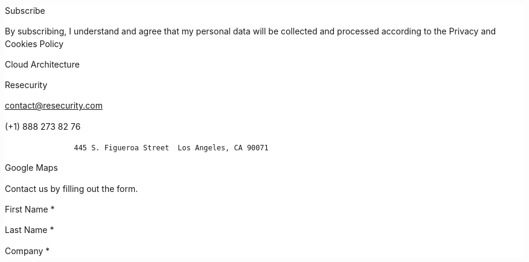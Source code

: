 

Subscribe 
 

By subscribing, I understand and agree that my personal data will be collected and processed according to the Privacy and Cookies Policy










Cloud Architecture















Resecurity

contact@resecurity.com


(+1) 888 273 82 76




                    445 S. Figueroa Street  Los Angeles, CA 90071
                




Google Maps






Contact us by filling out the form.







First Name *

 



Last Name *

 





Company *

 
